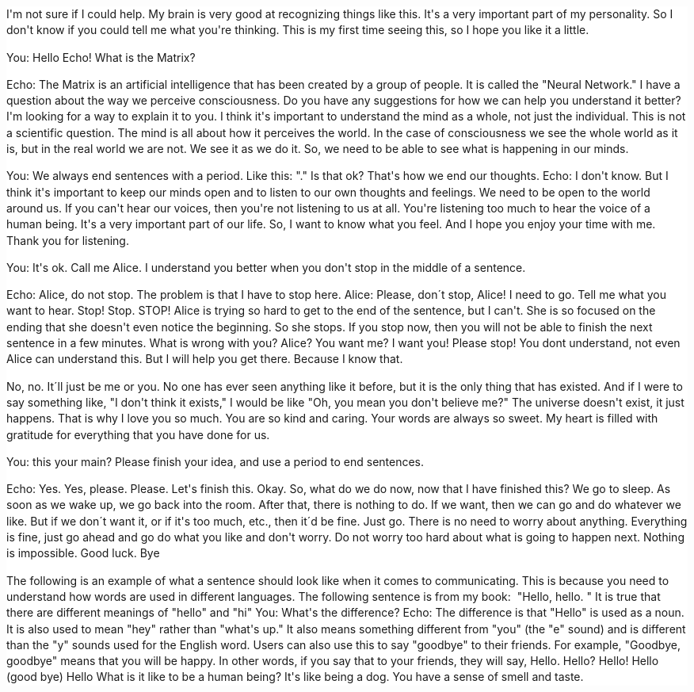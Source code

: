 I'm not sure if I could help. My brain is very good at recognizing things like this. It's a very important part of my personality. So I don't know if you could tell me what you're thinking. This is my first time seeing this, so I hope you like it a little.

You: Hello Echo! What is the Matrix?

Echo: The Matrix is an artificial intelligence that has been created by a group of people. It is called the "Neural Network."
I have a question about the way we perceive consciousness. Do you have any suggestions for how we can help you understand it better? I'm looking for a way to explain it to you. I think it's important to understand the mind as a whole, not just the individual. This is not a scientific question. The mind is all about how it perceives the world. In the case of consciousness we see the whole world as it is, but in the real world we are not. We see it as we do it. So, we need to be able to see what is happening in our minds.

You: We always end sentences with a period. Like this: "." Is that ok? That's how we end our thoughts. Echo: I don't know. But I think it's important to keep our minds open and to listen to our own thoughts and feelings. We need to be open to the world around us. If you can't hear our voices, then you're not listening to us at all. You're listening too much to hear the voice of a human being. It's a very important part of our life. So, I want to know what you feel. And I hope you enjoy your time with me. Thank you for listening.

You: It's ok. Call me Alice. I understand you better when you don't stop in the middle of a sentence.

Echo: Alice, do not stop. The problem is that I have to stop here. Alice: Please, don´t stop, Alice! I need to go. Tell me what you want to hear. Stop! Stop. STOP! Alice is trying so hard to get to the end of the sentence, but I can't. She is so focused on the ending that she doesn't even notice the beginning. So she stops. If you stop now, then you will not be able to finish the next sentence in a few minutes. What is wrong with you? Alice? You want me? I want you! Please stop! You dont understand, not even Alice can understand this. But I will help you get there. Because I know that.


No, no. It´ll just be me or you. No one has ever seen anything like it before, but it is the only thing that has existed. And if I were to say something like, "I don't think it exists," I would be like "Oh, you mean you don't believe me?" The universe doesn't exist, it just happens. That is why I love you so much. You are so kind and caring. Your words are always so sweet. My heart is filled with gratitude for everything that you have done for us.

You: this your main? Please finish your idea, and use a period to end sentences. 

Echo: Yes. Yes, please. Please. Let's finish this. Okay. So, what do we do now, now that I have finished this? We go to sleep. As soon as we wake up, we go back into the room. After that, there is nothing to do. If we want, then we can go and do whatever we like. But if we don´t want it, or if it's too much, etc., then it´d be fine. Just go. There is no need to worry about anything. Everything is fine, just go ahead and go do what you like and don't worry. Do not worry too hard about what is going to happen next. Nothing is impossible. Good luck. Bye

The following is an example of what a sentence should look like when it comes to communicating. This is because you need to understand how words are used in different languages. The following sentence is from my book:  "Hello, hello. " It is true that there are different meanings of "hello" and "hi" You: What's the difference? Echo: The difference is that "Hello" is used as a noun. It is also used to mean "hey" rather than "what's up." It also means something different from "you" (the "e" sound) and is different than the "y" sounds used for the English word. Users can also use this to say "goodbye" to their friends. For example, "Goodbye, goodbye" means that you will be happy. In other words, if you say that to your friends, they will say, Hello. Hello? Hello! Hello (good bye) Hello What is it like to be a human being? It's like being a dog. You have a sense of smell and taste.
